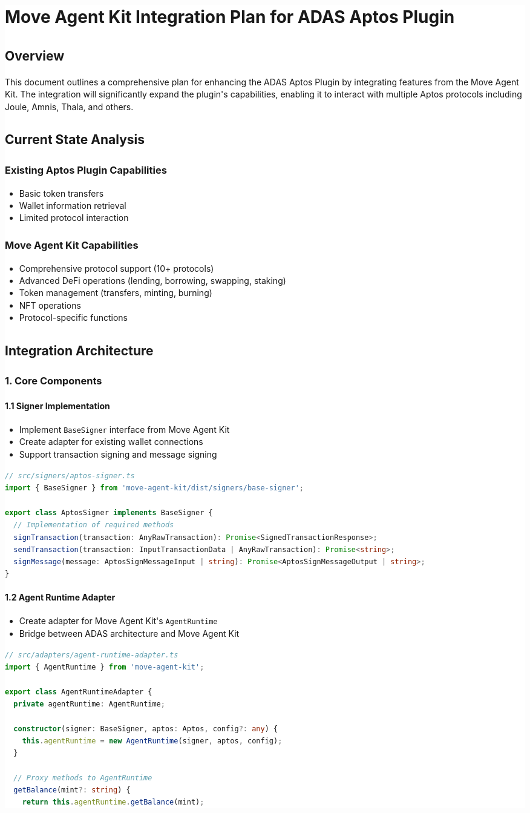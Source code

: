 # Move Agent Kit Integration Plan for ADAS Aptos Plugin

## Overview

This document outlines a comprehensive plan for enhancing the ADAS Aptos Plugin by integrating features from the Move Agent Kit. The integration will significantly expand the plugin's capabilities, enabling it to interact with multiple Aptos protocols including Joule, Amnis, Thala, and others.

## Current State Analysis

### Existing Aptos Plugin Capabilities
- Basic token transfers
- Wallet information retrieval
- Limited protocol interaction

### Move Agent Kit Capabilities
- Comprehensive protocol support (10+ protocols)
- Advanced DeFi operations (lending, borrowing, swapping, staking)
- Token management (transfers, minting, burning)
- NFT operations
- Protocol-specific functions

## Integration Architecture

### 1. Core Components

#### 1.1 Signer Implementation
- Implement `BaseSigner` interface from Move Agent Kit
- Create adapter for existing wallet connections
- Support transaction signing and message signing

```typescript
// src/signers/aptos-signer.ts
import { BaseSigner } from 'move-agent-kit/dist/signers/base-signer';

export class AptosSigner implements BaseSigner {
  // Implementation of required methods
  signTransaction(transaction: AnyRawTransaction): Promise<SignedTransactionResponse>;
  sendTransaction(transaction: InputTransactionData | AnyRawTransaction): Promise<string>;
  signMessage(message: AptosSignMessageInput | string): Promise<AptosSignMessageOutput | string>;
}
```

#### 1.2 Agent Runtime Adapter
- Create adapter for Move Agent Kit's `AgentRuntime`
- Bridge between ADAS architecture and Move Agent Kit

```typescript
// src/adapters/agent-runtime-adapter.ts
import { AgentRuntime } from 'move-agent-kit';

export class AgentRuntimeAdapter {
  private agentRuntime: AgentRuntime;
  
  constructor(signer: BaseSigner, aptos: Aptos, config?: any) {
    this.agentRuntime = new AgentRuntime(signer, aptos, config);
  }
  
  // Proxy methods to AgentRuntime
  getBalance(mint?: string) {
    return this.agentRuntime.getBalance(mint);
```